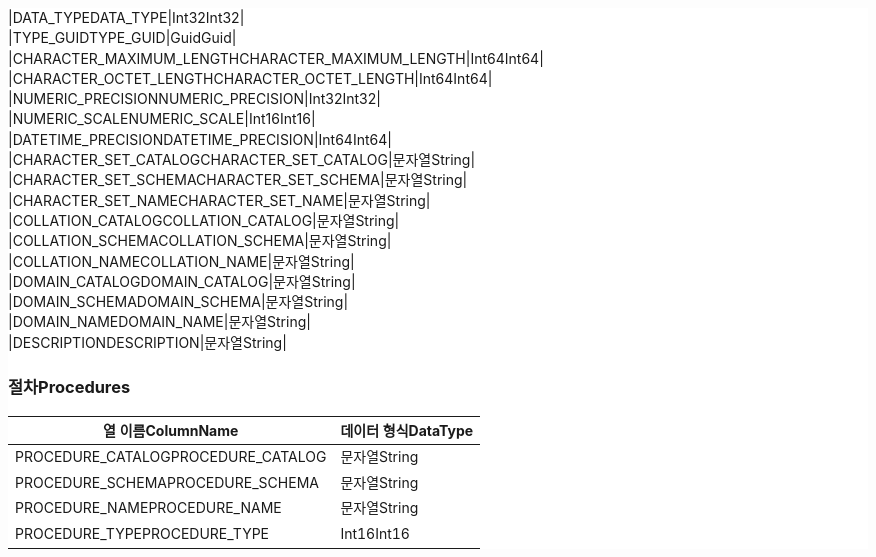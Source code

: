 |<span data-ttu-id="b9dca-373">DATA_TYPE</span><span class="sxs-lookup"><span data-stu-id="b9dca-373">DATA_TYPE</span></span>|<span data-ttu-id="b9dca-374">Int32</span><span class="sxs-lookup"><span data-stu-id="b9dca-374">Int32</span></span>|  
|<span data-ttu-id="b9dca-375">TYPE_GUID</span><span class="sxs-lookup"><span data-stu-id="b9dca-375">TYPE_GUID</span></span>|<span data-ttu-id="b9dca-376">Guid</span><span class="sxs-lookup"><span data-stu-id="b9dca-376">Guid</span></span>|  
|<span data-ttu-id="b9dca-377">CHARACTER_MAXIMUM_LENGTH</span><span class="sxs-lookup"><span data-stu-id="b9dca-377">CHARACTER_MAXIMUM_LENGTH</span></span>|<span data-ttu-id="b9dca-378">Int64</span><span class="sxs-lookup"><span data-stu-id="b9dca-378">Int64</span></span>|  
|<span data-ttu-id="b9dca-379">CHARACTER_OCTET_LENGTH</span><span class="sxs-lookup"><span data-stu-id="b9dca-379">CHARACTER_OCTET_LENGTH</span></span>|<span data-ttu-id="b9dca-380">Int64</span><span class="sxs-lookup"><span data-stu-id="b9dca-380">Int64</span></span>|  
|<span data-ttu-id="b9dca-381">NUMERIC_PRECISION</span><span class="sxs-lookup"><span data-stu-id="b9dca-381">NUMERIC_PRECISION</span></span>|<span data-ttu-id="b9dca-382">Int32</span><span class="sxs-lookup"><span data-stu-id="b9dca-382">Int32</span></span>|  
|<span data-ttu-id="b9dca-383">NUMERIC_SCALE</span><span class="sxs-lookup"><span data-stu-id="b9dca-383">NUMERIC_SCALE</span></span>|<span data-ttu-id="b9dca-384">Int16</span><span class="sxs-lookup"><span data-stu-id="b9dca-384">Int16</span></span>|  
|<span data-ttu-id="b9dca-385">DATETIME_PRECISION</span><span class="sxs-lookup"><span data-stu-id="b9dca-385">DATETIME_PRECISION</span></span>|<span data-ttu-id="b9dca-386">Int64</span><span class="sxs-lookup"><span data-stu-id="b9dca-386">Int64</span></span>|  
|<span data-ttu-id="b9dca-387">CHARACTER_SET_CATALOG</span><span class="sxs-lookup"><span data-stu-id="b9dca-387">CHARACTER_SET_CATALOG</span></span>|<span data-ttu-id="b9dca-388">문자열</span><span class="sxs-lookup"><span data-stu-id="b9dca-388">String</span></span>|  
|<span data-ttu-id="b9dca-389">CHARACTER_SET_SCHEMA</span><span class="sxs-lookup"><span data-stu-id="b9dca-389">CHARACTER_SET_SCHEMA</span></span>|<span data-ttu-id="b9dca-390">문자열</span><span class="sxs-lookup"><span data-stu-id="b9dca-390">String</span></span>|  
|<span data-ttu-id="b9dca-391">CHARACTER_SET_NAME</span><span class="sxs-lookup"><span data-stu-id="b9dca-391">CHARACTER_SET_NAME</span></span>|<span data-ttu-id="b9dca-392">문자열</span><span class="sxs-lookup"><span data-stu-id="b9dca-392">String</span></span>|  
|<span data-ttu-id="b9dca-393">COLLATION_CATALOG</span><span class="sxs-lookup"><span data-stu-id="b9dca-393">COLLATION_CATALOG</span></span>|<span data-ttu-id="b9dca-394">문자열</span><span class="sxs-lookup"><span data-stu-id="b9dca-394">String</span></span>|  
|<span data-ttu-id="b9dca-395">COLLATION_SCHEMA</span><span class="sxs-lookup"><span data-stu-id="b9dca-395">COLLATION_SCHEMA</span></span>|<span data-ttu-id="b9dca-396">문자열</span><span class="sxs-lookup"><span data-stu-id="b9dca-396">String</span></span>|  
|<span data-ttu-id="b9dca-397">COLLATION_NAME</span><span class="sxs-lookup"><span data-stu-id="b9dca-397">COLLATION_NAME</span></span>|<span data-ttu-id="b9dca-398">문자열</span><span class="sxs-lookup"><span data-stu-id="b9dca-398">String</span></span>|  
|<span data-ttu-id="b9dca-399">DOMAIN_CATALOG</span><span class="sxs-lookup"><span data-stu-id="b9dca-399">DOMAIN_CATALOG</span></span>|<span data-ttu-id="b9dca-400">문자열</span><span class="sxs-lookup"><span data-stu-id="b9dca-400">String</span></span>|  
|<span data-ttu-id="b9dca-401">DOMAIN_SCHEMA</span><span class="sxs-lookup"><span data-stu-id="b9dca-401">DOMAIN_SCHEMA</span></span>|<span data-ttu-id="b9dca-402">문자열</span><span class="sxs-lookup"><span data-stu-id="b9dca-402">String</span></span>|  
|<span data-ttu-id="b9dca-403">DOMAIN_NAME</span><span class="sxs-lookup"><span data-stu-id="b9dca-403">DOMAIN_NAME</span></span>|<span data-ttu-id="b9dca-404">문자열</span><span class="sxs-lookup"><span data-stu-id="b9dca-404">String</span></span>|  
|<span data-ttu-id="b9dca-405">DESCRIPTION</span><span class="sxs-lookup"><span data-stu-id="b9dca-405">DESCRIPTION</span></span>|<span data-ttu-id="b9dca-406">문자열</span><span class="sxs-lookup"><span data-stu-id="b9dca-406">String</span></span>|  
  
### <a name="procedures"></a><span data-ttu-id="b9dca-407">절차</span><span class="sxs-lookup"><span data-stu-id="b9dca-407">Procedures</span></span>  
  
|<span data-ttu-id="b9dca-408">열 이름</span><span class="sxs-lookup"><span data-stu-id="b9dca-408">ColumnName</span></span>|<span data-ttu-id="b9dca-409">데이터 형식</span><span class="sxs-lookup"><span data-stu-id="b9dca-409">DataType</span></span>|  
|----------------|--------------|  
|<span data-ttu-id="b9dca-410">PROCEDURE_CATALOG</span><span class="sxs-lookup"><span data-stu-id="b9dca-410">PROCEDURE_CATALOG</span></span>|<span data-ttu-id="b9dca-411">문자열</span><span class="sxs-lookup"><span data-stu-id="b9dca-411">String</span></span>|  
|<span data-ttu-id="b9dca-412">PROCEDURE_SCHEMA</span><span class="sxs-lookup"><span data-stu-id="b9dca-412">PROCEDURE_SCHEMA</span></span>|<span data-ttu-id="b9dca-413">문자열</span><span class="sxs-lookup"><span data-stu-id="b9dca-413">String</span></span>|  
|<span data-ttu-id="b9dca-414">PROCEDURE_NAME</span><span class="sxs-lookup"><span data-stu-id="b9dca-414">PROCEDURE_NAME</span></span>|<span data-ttu-id="b9dca-415">문자열</span><span class="sxs-lookup"><span data-stu-id="b9dca-415">String</span></span>|  
|<span data-ttu-id="b9dca-416">PROCEDURE_TYPE</span><span class="sxs-lookup"><span data-stu-id="b9dca-416">PROCEDURE_TYPE</span></span>|<span data-ttu-id="b9dca-417">Int16</span><span class="sxs-lookup"><span data-stu-id="b9dca-417">Int16</span></span>|  